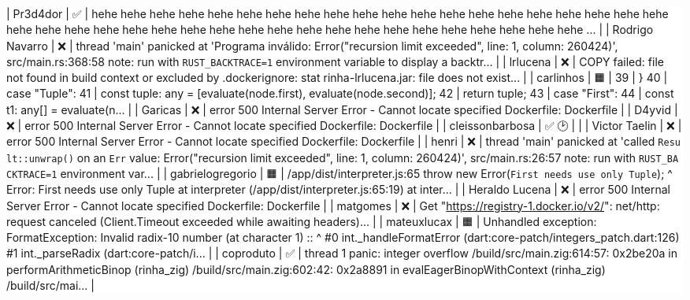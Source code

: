 | Pr3d4dor | ✅ | hehe hehe hehe hehe hehe hehe hehe hehe hehe hehe hehe hehe hehe hehe hehe hehe hehe hehe hehe hehe hehe hehe hehe hehe hehe hehe hehe hehe hehe hehe hehe hehe hehe hehe hehe hehe hehe hehe hehe hehe ... | 
| Rodrigo Navarro | ❌ | thread 'main' panicked at 'Programa inválido: Error("recursion limit exceeded", line: 1, column: 260424)', src/main.rs:368:58 note: run with `RUST_BACKTRACE=1` environment variable to display a backtr... | 
| lrlucena | ❌ | COPY failed: file not found in build context or excluded by .dockerignore: stat rinha-lrlucena.jar: file does not exist... | 
| carlinhos | 🟧 | 39 |       } 40 |     case "Tuple": 41 |       const tuple: any = [evaluate(node.first), evaluate(node.second)]; 42 |       return tuple; 43 |     case "First": 44 |       const t1: any[] = evaluate(n... | 
| Garicas | ❌ | error 500 Internal Server Error - Cannot locate specified Dockerfile: Dockerfile | 
| D4yvid | ❌ | error 500 Internal Server Error - Cannot locate specified Dockerfile: Dockerfile | 
| cleissonbarbosa | ✅ 🕑 |  | 
| Victor Taelin | ❌ | error 500 Internal Server Error - Cannot locate specified Dockerfile: Dockerfile | 
| henri | ❌ | thread 'main' panicked at 'called `Result::unwrap()` on an `Err` value: Error("recursion limit exceeded", line: 1, column: 260424)', src/main.rs:26:57 note: run with `RUST_BACKTRACE=1` environment var... | 
| gabrielogregorio | 🟧 | /app/dist/interpreter.js:65             throw new Error(`First needs use only Tuple`);             ^  Error: First needs use only Tuple     at interpreter (/app/dist/interpreter.js:65:19)     at inter... | 
| Heraldo Lucena | ❌ | error 500 Internal Server Error - Cannot locate specified Dockerfile: Dockerfile | 
| matgomes | ❌ | Get "https://registry-1.docker.io/v2/": net/http: request canceled (Client.Timeout exceeded while awaiting headers)... | 
| mateuxlucax | 🟧 | Unhandled exception: FormatException: Invalid radix-10 number (at character 1) :: ^  #0      int._handleFormatError (dart:core-patch/integers_patch.dart:126) #1      int._parseRadix (dart:core-patch/i... | 
| coproduto | ✅ | thread 1 panic: integer overflow /build/src/main.zig:614:57: 0x2be20a in performArithmeticBinop (rinha_zig) /build/src/main.zig:602:42: 0x2a8891 in evalEagerBinopWithContext (rinha_zig) /build/src/mai... | 
